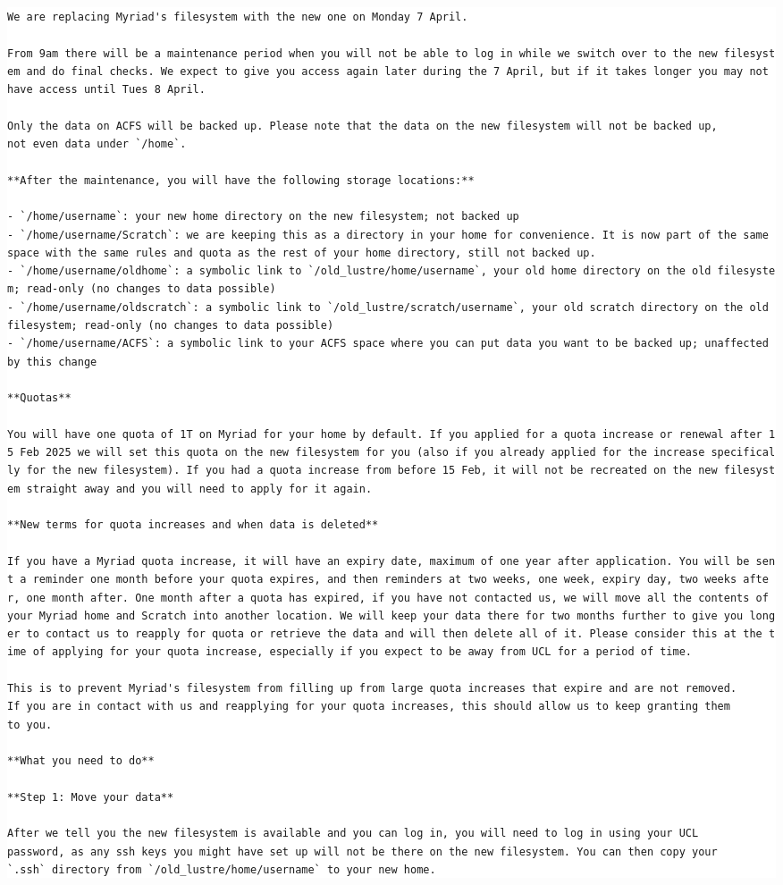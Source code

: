     We are replacing Myriad's filesystem with the new one on Monday 7 April.

    From 9am there will be a maintenance period when you will not be able to log in while we switch over to the new filesystem and do final checks. We expect to give you access again later during the 7 April, but if it takes longer you may not have access until Tues 8 April.

    Only the data on ACFS will be backed up. Please note that the data on the new filesystem will not be backed up, 
    not even data under `/home`.

    **After the maintenance, you will have the following storage locations:**
 
    - `/home/username`: your new home directory on the new filesystem; not backed up
    - `/home/username/Scratch`: we are keeping this as a directory in your home for convenience. It is now part of the same space with the same rules and quota as the rest of your home directory, still not backed up.
    - `/home/username/oldhome`: a symbolic link to `/old_lustre/home/username`, your old home directory on the old filesystem; read-only (no changes to data possible)
    - `/home/username/oldscratch`: a symbolic link to `/old_lustre/scratch/username`, your old scratch directory on the old filesystem; read-only (no changes to data possible)
    - `/home/username/ACFS`: a symbolic link to your ACFS space where you can put data you want to be backed up; unaffected by this change

    **Quotas**

    You will have one quota of 1T on Myriad for your home by default. If you applied for a quota increase or renewal after 15 Feb 2025 we will set this quota on the new filesystem for you (also if you already applied for the increase specifically for the new filesystem). If you had a quota increase from before 15 Feb, it will not be recreated on the new filesystem straight away and you will need to apply for it again.

    **New terms for quota increases and when data is deleted**

    If you have a Myriad quota increase, it will have an expiry date, maximum of one year after application. You will be sent a reminder one month before your quota expires, and then reminders at two weeks, one week, expiry day, two weeks after, one month after. One month after a quota has expired, if you have not contacted us, we will move all the contents of your Myriad home and Scratch into another location. We will keep your data there for two months further to give you longer to contact us to reapply for quota or retrieve the data and will then delete all of it. Please consider this at the time of applying for your quota increase, especially if you expect to be away from UCL for a period of time.

    This is to prevent Myriad's filesystem from filling up from large quota increases that expire and are not removed. 
    If you are in contact with us and reapplying for your quota increases, this should allow us to keep granting them 
    to you. 

    **What you need to do**

    **Step 1: Move your data**

    After we tell you the new filesystem is available and you can log in, you will need to log in using your UCL 
    password, as any ssh keys you might have set up will not be there on the new filesystem. You can then copy your 
    `.ssh` directory from `/old_lustre/home/username` to your new home.
